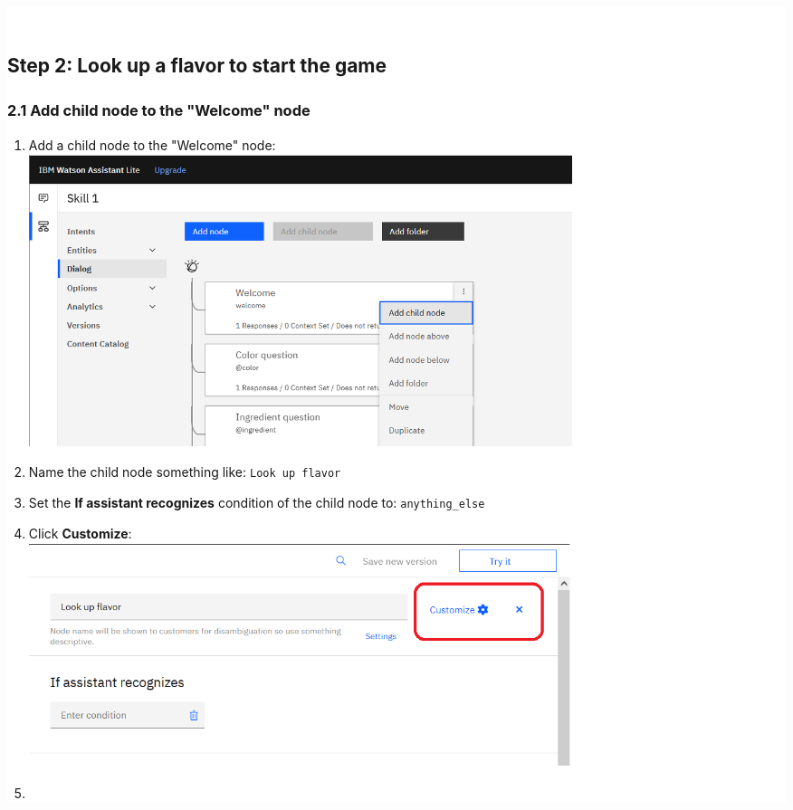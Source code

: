 <p>&nbsp;</p>

## Step 2: Look up a flavor to start the game

### 2.1 Add child node to the "Welcome" node
<ol>
<li>
<p>Add a child node to the "Welcome" node:<br/>
<img src="images/add-child-node.png" width="600"></p>
</li>
<li>
<p>Name the child node something like: <code>Look up flavor</code></p>
</li>
<li>
<p>Set the <b>If assistant recognizes</b> condition of the child node to: <code>anything_else</code></p>
</li>
<li>
<p>Click <b>Customize</b>:<br/>
<img src="images/customize.png" width="600"></p></li>
<li>